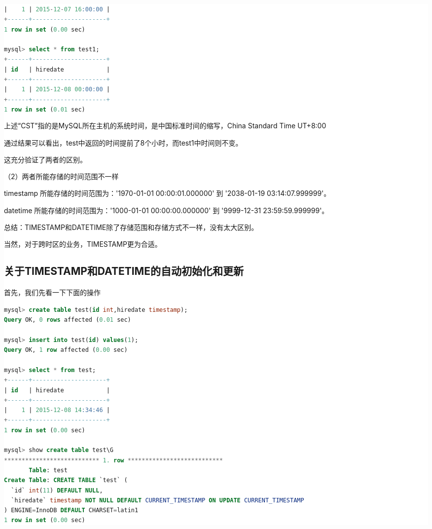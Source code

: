 ```sql
|    1 | 2015-12-07 16:00:00 |
+------+---------------------+
1 row in set (0.00 sec)

mysql> select * from test1;
+------+---------------------+
| id   | hiredate            |
+------+---------------------+
|    1 | 2015-12-08 00:00:00 |
+------+---------------------+
1 row in set (0.01 sec)
```

上述“CST”指的是MySQL所在主机的系统时间，是中国标准时间的缩写，China Standard Time UT+8:00

通过结果可以看出，test中返回的时间提前了8个小时，而test1中时间则不变。

这充分验证了两者的区别。

（2）两者所能存储的时间范围不一样

timestamp 所能存储的时间范围为：'1970-01-01 00:00:01.000000' 到 '2038-01-19 03:14:07.999999'。

datetime 所能存储的时间范围为：'1000-01-01 00:00:00.000000' 到 '9999-12-31 23:59:59.999999'。

总结：TIMESTAMP和DATETIME除了存储范围和存储方式不一样，没有太大区别。

当然，对于跨时区的业务，TIMESTAMP更为合适。

## 关于TIMESTAMP和DATETIME的自动初始化和更新

首先，我们先看一下下面的操作

```sql
mysql> create table test(id int,hiredate timestamp);
Query OK, 0 rows affected (0.01 sec)

mysql> insert into test(id) values(1);
Query OK, 1 row affected (0.00 sec)

mysql> select * from test;
+------+---------------------+
| id   | hiredate            |
+------+---------------------+
|    1 | 2015-12-08 14:34:46 |
+------+---------------------+
1 row in set (0.00 sec)

mysql> show create table test\G
*************************** 1. row ***************************
       Table: test
Create Table: CREATE TABLE `test` (
  `id` int(11) DEFAULT NULL,
  `hiredate` timestamp NOT NULL DEFAULT CURRENT_TIMESTAMP ON UPDATE CURRENT_TIMESTAMP
) ENGINE=InnoDB DEFAULT CHARSET=latin1
1 row in set (0.00 sec)
```
